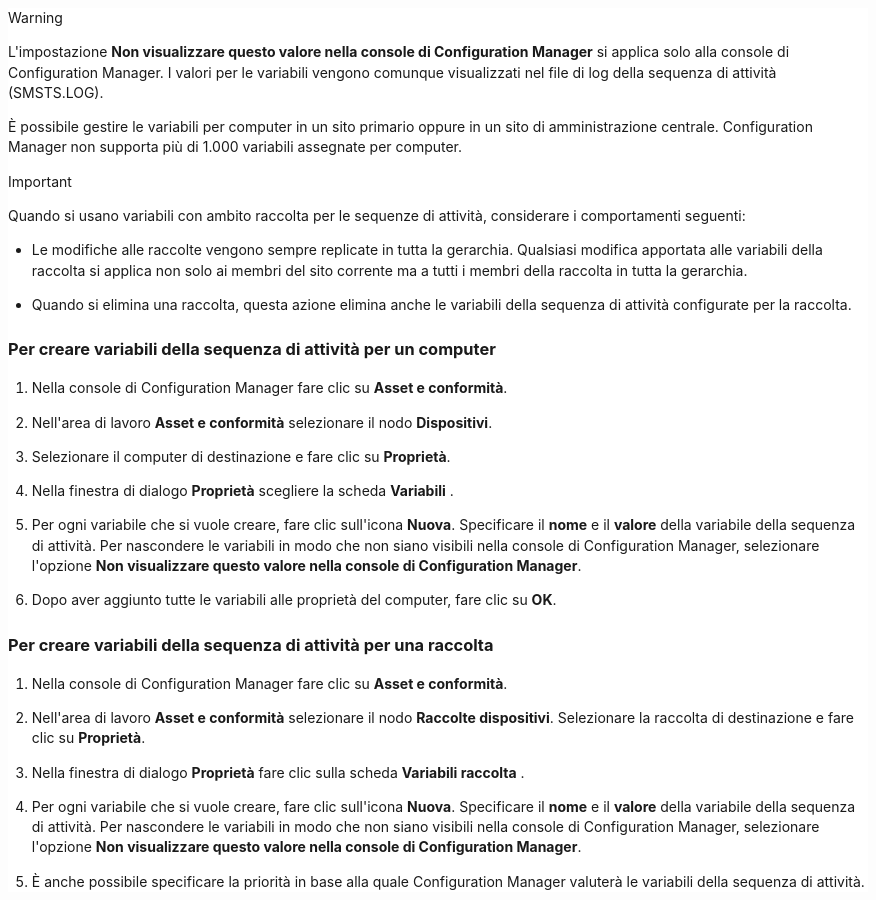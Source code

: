  > [!WARNING]    
 > L'impostazione **Non visualizzare questo valore nella console di Configuration Manager** si applica solo alla console di Configuration Manager. I valori per le variabili vengono comunque visualizzati nel file di log della sequenza di attività (SMSTS.LOG). 

 È possibile gestire le variabili per computer in un sito primario oppure in un sito di amministrazione centrale. Configuration Manager non supporta più di 1.000 variabili assegnate per computer.  

> [!IMPORTANT]  
>  Quando si usano variabili con ambito raccolta per le sequenze di attività, considerare i comportamenti seguenti:  
>   
> - Le modifiche alle raccolte vengono sempre replicate in tutta la gerarchia. Qualsiasi modifica apportata alle variabili della raccolta si applica non solo ai membri del sito corrente ma a tutti i membri della raccolta in tutta la gerarchia.  
>  
> - Quando si elimina una raccolta, questa azione elimina anche le variabili della sequenza di attività configurate per la raccolta.  


### <a name="to-create-task-sequence-variables-for-a-computer"></a>Per creare variabili della sequenza di attività per un computer  

1.  Nella console di Configuration Manager fare clic su **Asset e conformità**.  

2.  Nell'area di lavoro **Asset e conformità** selezionare il nodo **Dispositivi**.  

3.  Selezionare il computer di destinazione e fare clic su **Proprietà**.  

4.  Nella finestra di dialogo **Proprietà** scegliere la scheda **Variabili** .  

5.  Per ogni variabile che si vuole creare, fare clic sull'icona **Nuova**. Specificare il **nome** e il **valore** della variabile della sequenza di attività. Per nascondere le variabili in modo che non siano visibili nella console di Configuration Manager, selezionare l'opzione **Non visualizzare questo valore nella console di Configuration Manager**.  

6.  Dopo aver aggiunto tutte le variabili alle proprietà del computer, fare clic su **OK**.  


### <a name="to-create-task-sequence-variables-for-a-collection"></a>Per creare variabili della sequenza di attività per una raccolta  

1.  Nella console di Configuration Manager fare clic su **Asset e conformità**.  

2.  Nell'area di lavoro **Asset e conformità** selezionare il nodo **Raccolte dispositivi**. Selezionare la raccolta di destinazione e fare clic su **Proprietà**.  

3.  Nella finestra di dialogo **Proprietà** fare clic sulla scheda **Variabili raccolta** .  

4.  Per ogni variabile che si vuole creare, fare clic sull'icona **Nuova**. Specificare il **nome** e il **valore** della variabile della sequenza di attività. Per nascondere le variabili in modo che non siano visibili nella console di Configuration Manager, selezionare l'opzione **Non visualizzare questo valore nella console di Configuration Manager**.  

5.  È anche possibile specificare la priorità in base alla quale Configuration Manager valuterà le variabili della sequenza di attività.  

